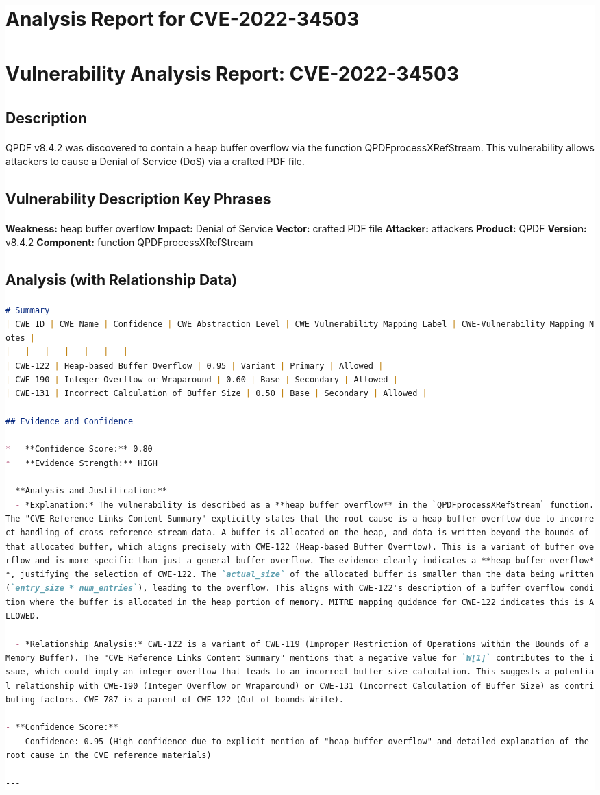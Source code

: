 # Analysis Report for CVE-2022-34503

# Vulnerability Analysis Report: CVE-2022-34503

## Description

QPDF v8.4.2 was discovered to contain a heap buffer overflow via the function QPDFprocessXRefStream. This vulnerability allows attackers to cause a Denial of Service (DoS) via a crafted PDF file.

## Vulnerability Description Key Phrases

**Weakness:** heap buffer overflow
**Impact:** Denial of Service
**Vector:** crafted PDF file
**Attacker:** attackers
**Product:** QPDF
**Version:** v8.4.2
**Component:** function QPDFprocessXRefStream

## Analysis (with Relationship Data)

```markdown
# Summary
| CWE ID | CWE Name | Confidence | CWE Abstraction Level | CWE Vulnerability Mapping Label | CWE-Vulnerability Mapping Notes |
|---|---|---|---|---|---|
| CWE-122 | Heap-based Buffer Overflow | 0.95 | Variant | Primary | Allowed |
| CWE-190 | Integer Overflow or Wraparound | 0.60 | Base | Secondary | Allowed |
| CWE-131 | Incorrect Calculation of Buffer Size | 0.50 | Base | Secondary | Allowed |

## Evidence and Confidence

*   **Confidence Score:** 0.80
*   **Evidence Strength:** HIGH

- **Analysis and Justification:**  
  - *Explanation:* The vulnerability is described as a **heap buffer overflow** in the `QPDFprocessXRefStream` function. The "CVE Reference Links Content Summary" explicitly states that the root cause is a heap-buffer-overflow due to incorrect handling of cross-reference stream data. A buffer is allocated on the heap, and data is written beyond the bounds of that allocated buffer, which aligns precisely with CWE-122 (Heap-based Buffer Overflow). This is a variant of buffer overflow and is more specific than just a general buffer overflow. The evidence clearly indicates a **heap buffer overflow**, justifying the selection of CWE-122. The `actual_size` of the allocated buffer is smaller than the data being written (`entry_size * num_entries`), leading to the overflow. This aligns with CWE-122's description of a buffer overflow condition where the buffer is allocated in the heap portion of memory. MITRE mapping guidance for CWE-122 indicates this is ALLOWED.

  - *Relationship Analysis:* CWE-122 is a variant of CWE-119 (Improper Restriction of Operations within the Bounds of a Memory Buffer). The "CVE Reference Links Content Summary" mentions that a negative value for `W[1]` contributes to the issue, which could imply an integer overflow that leads to an incorrect buffer size calculation. This suggests a potential relationship with CWE-190 (Integer Overflow or Wraparound) or CWE-131 (Incorrect Calculation of Buffer Size) as contributing factors. CWE-787 is a parent of CWE-122 (Out-of-bounds Write).

- **Confidence Score:**
  - Confidence: 0.95 (High confidence due to explicit mention of "heap buffer overflow" and detailed explanation of the root cause in the CVE reference materials)

---

```
